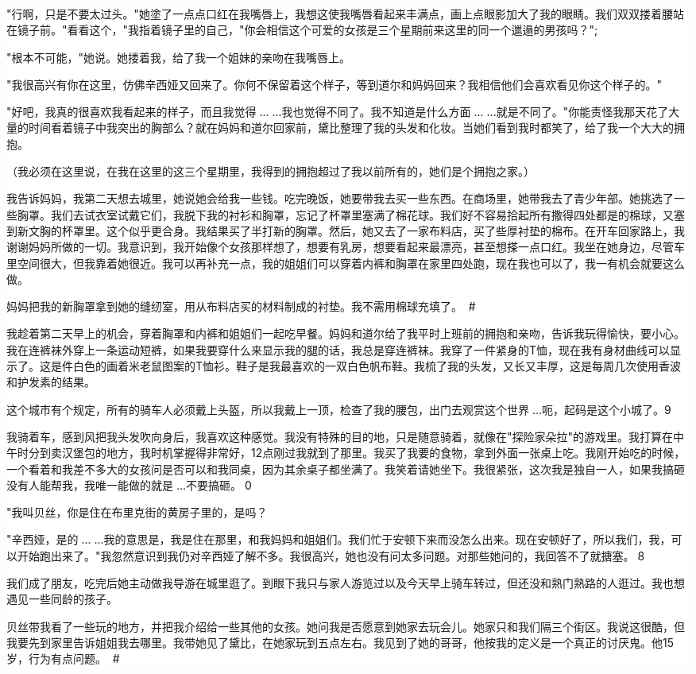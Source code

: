 

"行啊，只是不要太过头。"她塗了一点点口红在我嘴唇上，我想这使我嘴唇看起来丰满点，画上点眼影加大了我的眼睛。我们双双搂着腰站在镜子前。"看看这个，"我指着镜子里的自己，"你会相信这个可爱的女孩是三个星期前来这里的同一个邋遢的男孩吗？";





"根本不可能，"她说。她搂着我，给了我一个姐妹的亲吻在我嘴唇上。



"我很高兴有你在这里，仿佛辛西娅又回来了。你何不保留着这个样子，等到道尔和妈妈回来？我相信他们会喜欢看见你这个样子的。"



"好吧，我真的很喜欢我看起来的样子，而且我觉得 ... ...我也觉得不同了。我不知道是什么方面 ... ...就是不同了。"你能责怪我那天花了大量的时间看着镜子中我突出的胸部么？就在妈妈和道尔回家前，黛比整理了我的头发和化妆。当她们看到我时都笑了，给了我一个大大的拥抱。

（我必须在这里说，在我在这里的这三个星期里，我得到的拥抱超过了我以前所有的，她们是个拥抱之家。）



我告诉妈妈，我第二天想去城里，她说她会给我一些钱。吃完晚饭，她要带我去买一些东西。在商场里，她带我去了青少年部。她挑选了一些胸罩。我们去试衣室试戴它们，我脱下我的衬衫和胸罩，忘记了杯罩里塞满了棉花球。我们好不容易拾起所有撒得四处都是的棉球，又塞到新文胸的杯罩里。这个似乎更合身。我结果买了半打新的胸罩。然后，她又去了一家布料店，买了些厚衬垫的棉布。在开车回家路上，我谢谢妈妈所做的一切。我意识到，我开始像个女孩那样想了，想要有乳房，想要看起来最漂亮，甚至想搽一点口红。我坐在她身边，尽管车里空间很大，但我靠着她很近。我可以再补充一点，我的姐姐们可以穿着内裤和胸罩在家里四处跑，现在我也可以了，我一有机会就要这么做。



妈妈把我的新胸罩拿到她的缝纫室，用从布料店买的材料制成的衬垫。我不需用棉球充填了。  #



我趁着第二天早上的机会，穿着胸罩和内裤和姐姐们一起吃早餐。妈妈和道尔给了我平时上班前的拥抱和亲吻，告诉我玩得愉快，要小心。我在连裤袜外穿上一条运动短裤，如果我要穿什么来显示我的腿的话，我总是穿连裤袜。我穿了一件紧身的T恤，现在我有身材曲线可以显示了。这是件白色的画着米老鼠图案的T恤衫。鞋子是我最喜欢的一双白色帆布鞋。我梳了我的头发，又长又丰厚，这是每周几次使用香波和护发素的结果。



这个城市有个规定，所有的骑车人必须戴上头盔，所以我戴上一顶，检查了我的腰包，出门去观赏这个世界 ...呃，起码是这个小城了。9





我骑着车，感到风把我头发吹向身后，我喜欢这种感觉。我没有特殊的目的地，只是随意骑着，就像在"探险家朵拉"的游戏里。我打算在中午时分到卖汉堡包的地方，我时机掌握得非常好，12点刚过我就到了那里。我买了我要的食物，拿到外面一张桌上吃。我刚开始吃的时候，一个看着和我差不多大的女孩问是否可以和我同桌，因为其余桌子都坐满了。我笑着请她坐下。我很紧张，这次我是独自一人，如果我搞砸没有人能帮我，我唯一能做的就是 ...不要搞砸。 0



"我叫贝丝，你是住在布里克街的黄房子里的，是吗？





"辛西娅，是的 ... ...我的意思是，我是住在那里，和我妈妈和姐姐们。我们忙于安顿下来而没怎么出来。现在安顿好了，所以我们，我，可以开始跑出来了。"我忽然意识到我仍对辛西娅了解不多。我很高兴，她也没有问太多问题。对那些她问的，我回答不了就搪塞。 8





我们成了朋友，吃完后她主动做我导游在城里逛了。到眼下我只与家人游览过以及今天早上骑车转过，但还没和熟门熟路的人逛过。我也想遇见一些同龄的孩子。



贝丝带我看了一些玩的地方，并把我介绍给一些其他的女孩。她问我是否愿意到她家去玩会儿。她家只和我们隔三个街区。我说这很酷，但我要先到家里告诉姐姐我去哪里。我带她见了黛比，在她家玩到五点左右。我见到了她的哥哥，他按我的定义是一个真正的讨厌鬼。他15岁，行为有点问题。  #

